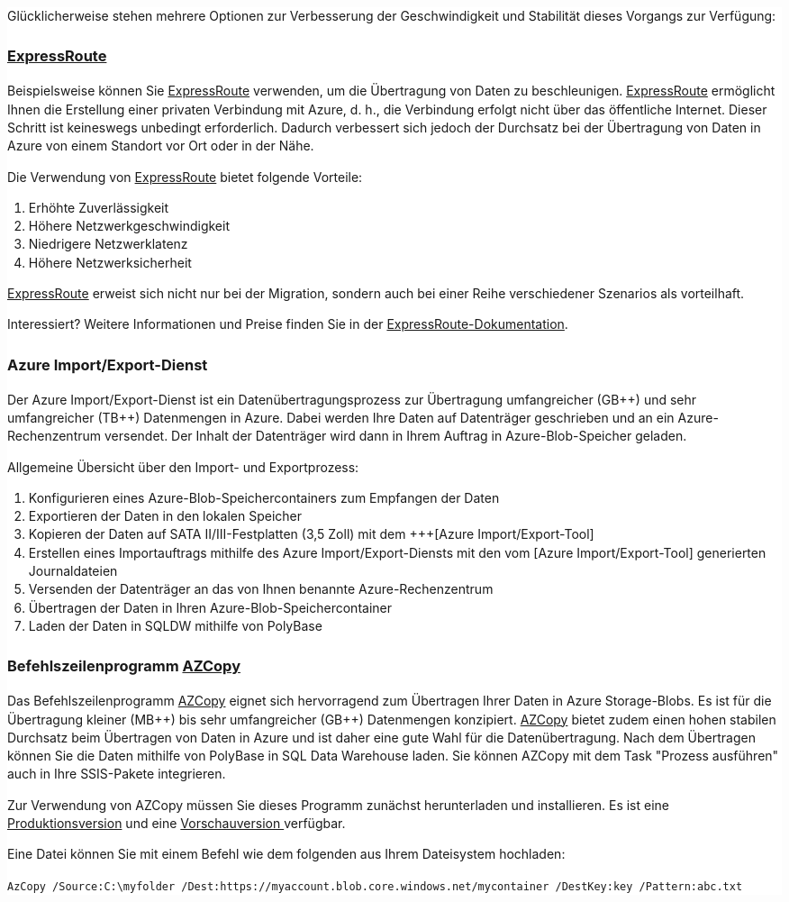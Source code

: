 Glücklicherweise stehen mehrere Optionen zur Verbesserung der Geschwindigkeit und Stabilität dieses Vorgangs zur Verfügung:

### [ExpressRoute][]
Beispielsweise können Sie [ExpressRoute][] verwenden, um die Übertragung von Daten zu beschleunigen. [ExpressRoute][] ermöglicht Ihnen die Erstellung einer privaten Verbindung mit Azure, d. h., die Verbindung erfolgt nicht über das öffentliche Internet. Dieser Schritt ist keineswegs unbedingt erforderlich. Dadurch verbessert sich jedoch der Durchsatz bei der Übertragung von Daten in Azure von einem Standort vor Ort oder in der Nähe.

Die Verwendung von [ExpressRoute][] bietet folgende Vorteile:

1. Erhöhte Zuverlässigkeit
2. Höhere Netzwerkgeschwindigkeit
3. Niedrigere Netzwerklatenz
4. Höhere Netzwerksicherheit

[ExpressRoute][] erweist sich nicht nur bei der Migration, sondern auch bei einer Reihe verschiedener Szenarios als vorteilhaft.

Interessiert? Weitere Informationen und Preise finden Sie in der [ExpressRoute-Dokumentation][].

### Azure Import/Export-Dienst
Der Azure Import/Export-Dienst ist ein Datenübertragungsprozess zur Übertragung umfangreicher (GB++) und sehr umfangreicher (TB++) Datenmengen in Azure. Dabei werden Ihre Daten auf Datenträger geschrieben und an ein Azure-Rechenzentrum versendet. Der Inhalt der Datenträger wird dann in Ihrem Auftrag in Azure-Blob-Speicher geladen.

Allgemeine Übersicht über den Import- und Exportprozess:

1. Konfigurieren eines Azure-Blob-Speichercontainers zum Empfangen der Daten
2. Exportieren der Daten in den lokalen Speicher
2. Kopieren der Daten auf SATA II/III-Festplatten (3,5 Zoll) mit dem +++[Azure Import/Export-Tool]
3. Erstellen eines Importauftrags mithilfe des Azure Import/Export-Diensts mit den vom [Azure Import/Export-Tool] generierten Journaldateien
4. Versenden der Datenträger an das von Ihnen benannte Azure-Rechenzentrum
5. Übertragen der Daten in Ihren Azure-Blob-Speichercontainer
6. Laden der Daten in SQLDW mithilfe von PolyBase

### Befehlszeilenprogramm [AZCopy][]
Das Befehlszeilenprogramm [AZCopy][] eignet sich hervorragend zum Übertragen Ihrer Daten in Azure Storage-Blobs. Es ist für die Übertragung kleiner (MB++) bis sehr umfangreicher (GB++) Datenmengen konzipiert. [AZCopy] bietet zudem einen hohen stabilen Durchsatz beim Übertragen von Daten in Azure und ist daher eine gute Wahl für die Datenübertragung. Nach dem Übertragen können Sie die Daten mithilfe von PolyBase in SQL Data Warehouse laden. Sie können AZCopy mit dem Task "Prozess ausführen" auch in Ihre SSIS-Pakete integrieren.

Zur Verwendung von AZCopy müssen Sie dieses Programm zunächst herunterladen und installieren. Es ist eine [Produktionsversion][] und eine [Vorschauversion ][] verfügbar.

Eine Datei können Sie mit einem Befehl wie dem folgenden aus Ihrem Dateisystem hochladen:

```
AzCopy /Source:C:\myfolder /Dest:https://myaccount.blob.core.windows.net/mycontainer /DestKey:key /Pattern:abc.txt
```


[AZCopy]: ../storage/storage-use-azcopy.md
[ADF-Kopieraktivität]: ../data-factory/data-factory-copy-activity.md
[Beispiele zur Verwendung der ADF-Kopieraktivität]: ../data-factory/data-factory-copy-activity-examples.md
[Entwicklungsübersicht]: sql-data-warehouse-develop-overview.md
[Migrieren Ihrer Lösung nach SQL Data Warehouse]: sql-data-warehouse-overview-migrate.md
[SQL Data Warehouse development overview]: sql-data-warehouse-overview-develop.md
[Load data with bcp]: sql-data-warehouse-load-with-bcp.md
[Load data with bcp]: sql-data-warehouse-load-with-polybase.md
[Azure Data Factory]: http://azure.microsoft.com/services/data-factory/
[ExpressRoute]: http://azure.microsoft.com/services/expressroute/
[ExpressRoute-Dokumentation]: http://azure.microsoft.com/documentation/services/expressroute/
[Produktionsversion]: http://aka.ms/downloadazcopy/
[Vorschauversion ]: http://aka.ms/downloadazcopypr/
[ADO.NET-Zieladapter]: https://msdn.microsoft.com/library/bb934041.aspx
[SSIS-Dokumentation]: https://msdn.microsoft.com/library/ms141026.aspx